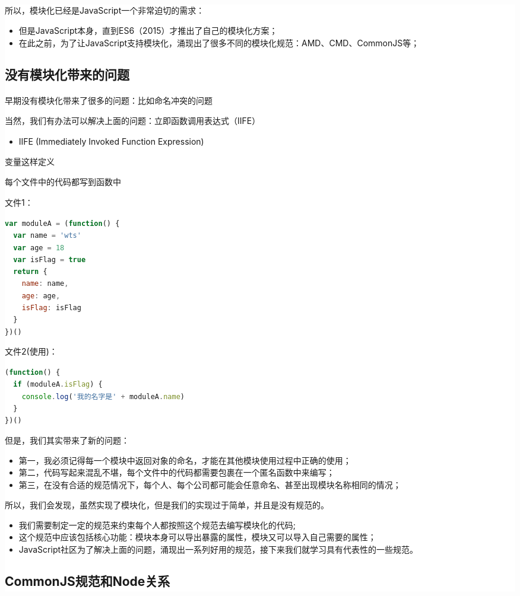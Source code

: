 所以，模块化已经是JavaScript一个非常迫切的需求：

- 但是JavaScript本身，直到ES6（2015）才推出了自己的模块化方案；
- 在此之前，为了让JavaScript支持模块化，涌现出了很多不同的模块化规范：AMD、CMD、CommonJS等；





## 没有模块化带来的问题

早期没有模块化带来了很多的问题：比如命名冲突的问题

当然，我们有办法可以解决上面的问题：立即函数调用表达式（IIFE）

- IIFE (Immediately Invoked Function Expression)

变量这样定义

每个文件中的代码都写到函数中

文件1：

```js
var moduleA = (function() {
  var name = 'wts'
  var age = 18
  var isFlag = true
  return {
    name: name,
    age: age,
    isFlag: isFlag
  }
})()
```

文件2(使用)：

```js
(function() {
  if (moduleA.isFlag) {
    console.log('我的名字是' + moduleA.name)
  }
})()
```

但是，我们其实带来了新的问题：

- 第一，我必须记得每一个模块中返回对象的命名，才能在其他模块使用过程中正确的使用；
- 第二，代码写起来混乱不堪，每个文件中的代码都需要包裹在一个匿名函数中来编写；
- 第三，在没有合适的规范情况下，每个人、每个公司都可能会任意命名、甚至出现模块名称相同的情况；

所以，我们会发现，虽然实现了模块化，但是我们的实现过于简单，并且是没有规范的。

- 我们需要制定一定的规范来约束每个人都按照这个规范去编写模块化的代码;
- 这个规范中应该包括核心功能：模块本身可以导出暴露的属性，模块又可以导入自己需要的属性；
- JavaScript社区为了解决上面的问题，涌现出一系列好用的规范，接下来我们就学习具有代表性的一些规范。



## CommonJS规范和Node关系

